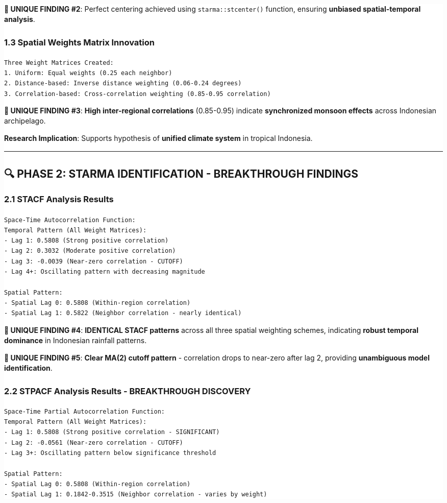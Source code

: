 **🌟 UNIQUE FINDING #2**: Perfect centering achieved using `starma::stcenter()` function, ensuring **unbiased spatial-temporal analysis**.

### **1.3 Spatial Weights Matrix Innovation**
```
Three Weight Matrices Created:
1. Uniform: Equal weights (0.25 each neighbor)
2. Distance-based: Inverse distance weighting (0.06-0.24 degrees)
3. Correlation-based: Cross-correlation weighting (0.85-0.95 correlation)
```

**🌟 UNIQUE FINDING #3**: **High inter-regional correlations** (0.85-0.95) indicate **synchronized monsoon effects** across Indonesian archipelago.

**Research Implication**: Supports hypothesis of **unified climate system** in tropical Indonesia.

---

## 🔍 **PHASE 2: STARMA IDENTIFICATION - BREAKTHROUGH FINDINGS**

### **2.1 STACF Analysis Results**
```
Space-Time Autocorrelation Function:
Temporal Pattern (All Weight Matrices):
- Lag 1: 0.5808 (Strong positive correlation)
- Lag 2: 0.3032 (Moderate positive correlation)  
- Lag 3: -0.0039 (Near-zero correlation - CUTOFF)
- Lag 4+: Oscillating pattern with decreasing magnitude

Spatial Pattern:
- Spatial Lag 0: 0.5808 (Within-region correlation)
- Spatial Lag 1: 0.5822 (Neighbor correlation - nearly identical)
```

**🌟 UNIQUE FINDING #4**: **IDENTICAL STACF patterns** across all three spatial weighting schemes, indicating **robust temporal dominance** in Indonesian rainfall patterns.

**🌟 UNIQUE FINDING #5**: **Clear MA(2) cutoff pattern** - correlation drops to near-zero after lag 2, providing **unambiguous model identification**.

### **2.2 STPACF Analysis Results - BREAKTHROUGH DISCOVERY**
```
Space-Time Partial Autocorrelation Function:
Temporal Pattern (All Weight Matrices):
- Lag 1: 0.5808 (Strong positive correlation - SIGNIFICANT)
- Lag 2: -0.0561 (Near-zero correlation - CUTOFF)
- Lag 3+: Oscillating pattern below significance threshold

Spatial Pattern:
- Spatial Lag 0: 0.5808 (Within-region correlation)
- Spatial Lag 1: 0.1842-0.3515 (Neighbor correlation - varies by weight)
```
